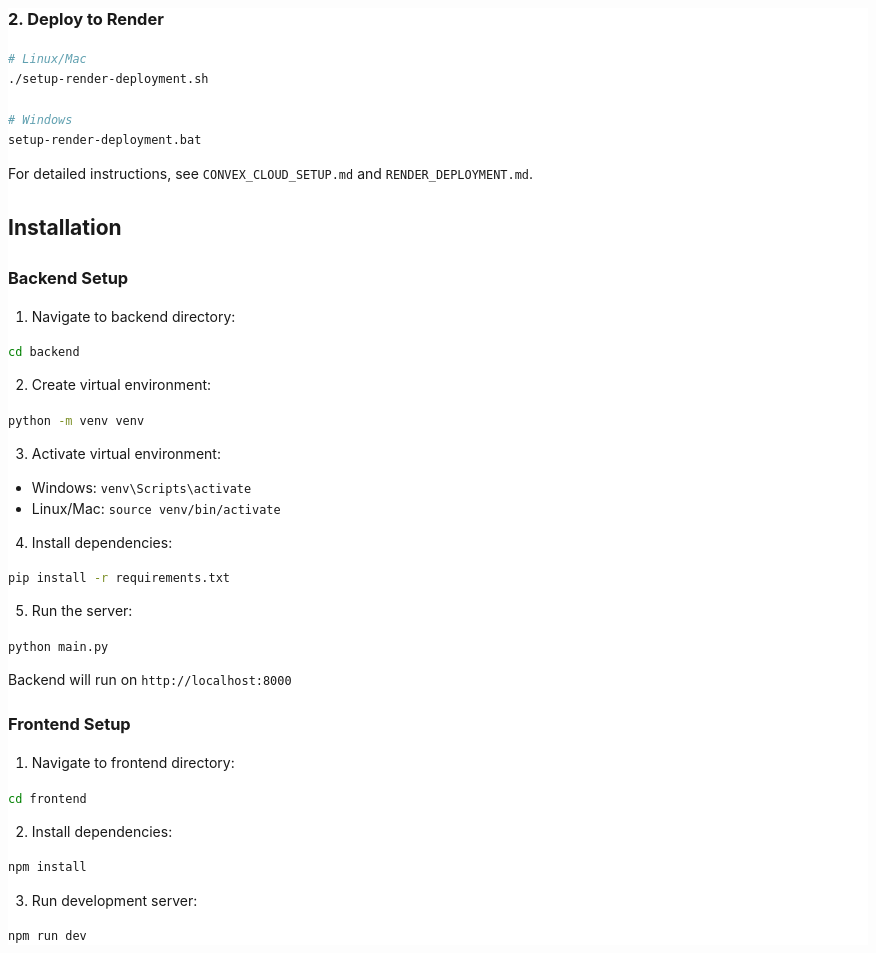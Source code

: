### 2. Deploy to Render

```bash
# Linux/Mac
./setup-render-deployment.sh

# Windows
setup-render-deployment.bat
```

For detailed instructions, see `CONVEX_CLOUD_SETUP.md` and `RENDER_DEPLOYMENT.md`.

## Installation

### Backend Setup

1. Navigate to backend directory:
```bash
cd backend
```

2. Create virtual environment:
```bash
python -m venv venv
```

3. Activate virtual environment:
- Windows: `venv\Scripts\activate`
- Linux/Mac: `source venv/bin/activate`

4. Install dependencies:
```bash
pip install -r requirements.txt
```

5. Run the server:
```bash
python main.py
```

Backend will run on `http://localhost:8000`

### Frontend Setup

1. Navigate to frontend directory:
```bash
cd frontend
```

2. Install dependencies:
```bash
npm install
```

3. Run development server:
```bash
npm run dev
```
